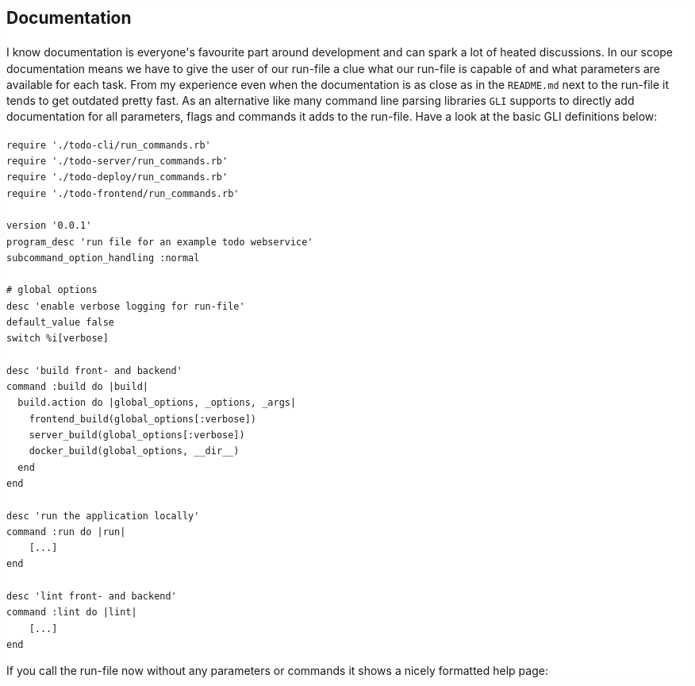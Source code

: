 ## Documentation
I know documentation is everyone's favourite part around development and can spark a lot of heated discussions.
In our scope documentation means we have to give the user of our run-file a clue what our run-file is capable of 
and what parameters are available for each task.
From my experience even when the documentation is as close as in the `README.md` next to the run-file it tends
to get outdated pretty fast.
As an alternative like many command line parsing libraries `GLI` supports to directly add documentation for 
all parameters, flags and commands it adds to the run-file.
Have a look at the basic GLI definitions below:

```
require './todo-cli/run_commands.rb'
require './todo-server/run_commands.rb'
require './todo-deploy/run_commands.rb'
require './todo-frontend/run_commands.rb'

version '0.0.1'
program_desc 'run file for an example todo webservice'
subcommand_option_handling :normal

# global options
desc 'enable verbose logging for run-file'
default_value false
switch %i[verbose]

desc 'build front- and backend'
command :build do |build|
  build.action do |global_options, _options, _args|
    frontend_build(global_options[:verbose])
    server_build(global_options[:verbose])
    docker_build(global_options, __dir__)
  end
end

desc 'run the application locally'
command :run do |run|
    [...]
end

desc 'lint front- and backend'
command :lint do |lint|
    [...]
end
```

If you call the run-file now without any parameters or commands it shows a nicely formatted
help page:
